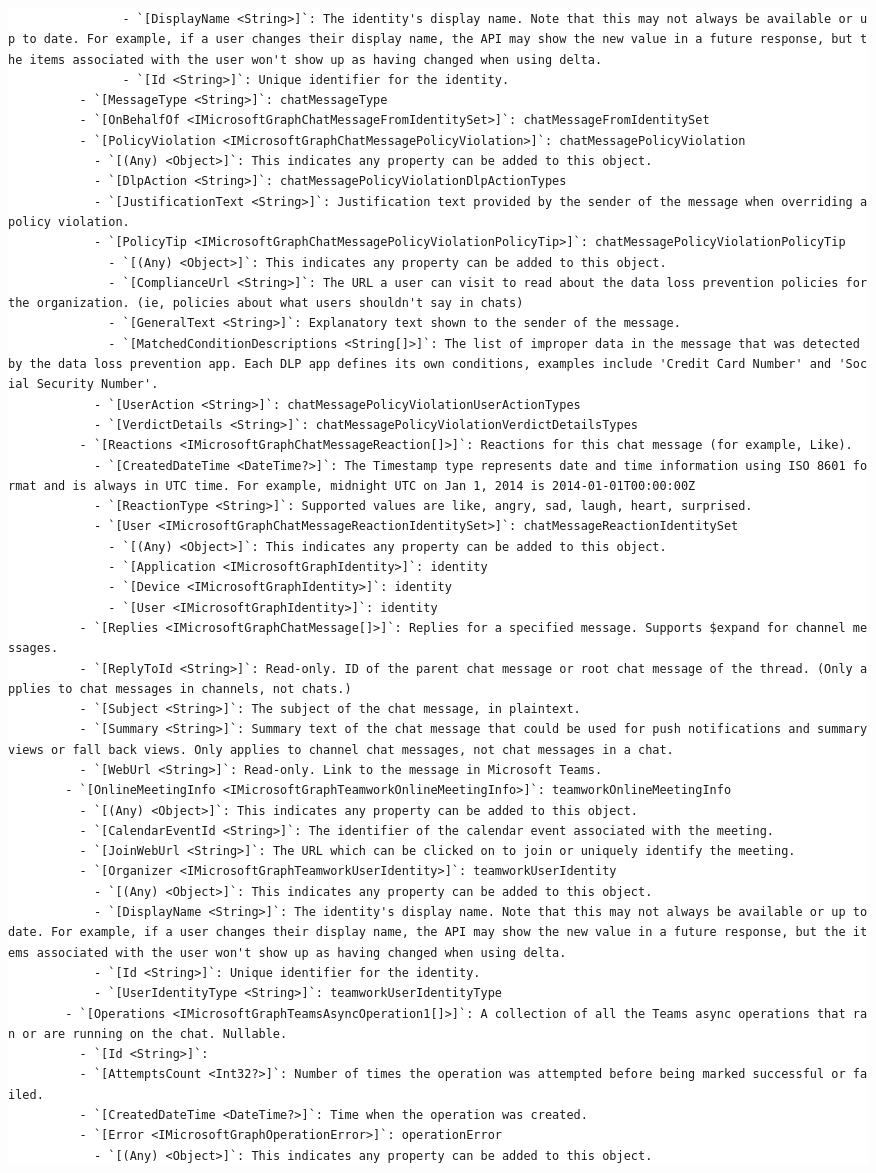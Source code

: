                     - `[DisplayName <String>]`: The identity's display name. Note that this may not always be available or up to date. For example, if a user changes their display name, the API may show the new value in a future response, but the items associated with the user won't show up as having changed when using delta.
                    - `[Id <String>]`: Unique identifier for the identity.
              - `[MessageType <String>]`: chatMessageType
              - `[OnBehalfOf <IMicrosoftGraphChatMessageFromIdentitySet>]`: chatMessageFromIdentitySet
              - `[PolicyViolation <IMicrosoftGraphChatMessagePolicyViolation>]`: chatMessagePolicyViolation
                - `[(Any) <Object>]`: This indicates any property can be added to this object.
                - `[DlpAction <String>]`: chatMessagePolicyViolationDlpActionTypes
                - `[JustificationText <String>]`: Justification text provided by the sender of the message when overriding a policy violation.
                - `[PolicyTip <IMicrosoftGraphChatMessagePolicyViolationPolicyTip>]`: chatMessagePolicyViolationPolicyTip
                  - `[(Any) <Object>]`: This indicates any property can be added to this object.
                  - `[ComplianceUrl <String>]`: The URL a user can visit to read about the data loss prevention policies for the organization. (ie, policies about what users shouldn't say in chats)
                  - `[GeneralText <String>]`: Explanatory text shown to the sender of the message.
                  - `[MatchedConditionDescriptions <String[]>]`: The list of improper data in the message that was detected by the data loss prevention app. Each DLP app defines its own conditions, examples include 'Credit Card Number' and 'Social Security Number'.
                - `[UserAction <String>]`: chatMessagePolicyViolationUserActionTypes
                - `[VerdictDetails <String>]`: chatMessagePolicyViolationVerdictDetailsTypes
              - `[Reactions <IMicrosoftGraphChatMessageReaction[]>]`: Reactions for this chat message (for example, Like).
                - `[CreatedDateTime <DateTime?>]`: The Timestamp type represents date and time information using ISO 8601 format and is always in UTC time. For example, midnight UTC on Jan 1, 2014 is 2014-01-01T00:00:00Z
                - `[ReactionType <String>]`: Supported values are like, angry, sad, laugh, heart, surprised.
                - `[User <IMicrosoftGraphChatMessageReactionIdentitySet>]`: chatMessageReactionIdentitySet
                  - `[(Any) <Object>]`: This indicates any property can be added to this object.
                  - `[Application <IMicrosoftGraphIdentity>]`: identity
                  - `[Device <IMicrosoftGraphIdentity>]`: identity
                  - `[User <IMicrosoftGraphIdentity>]`: identity
              - `[Replies <IMicrosoftGraphChatMessage[]>]`: Replies for a specified message. Supports $expand for channel messages.
              - `[ReplyToId <String>]`: Read-only. ID of the parent chat message or root chat message of the thread. (Only applies to chat messages in channels, not chats.)
              - `[Subject <String>]`: The subject of the chat message, in plaintext.
              - `[Summary <String>]`: Summary text of the chat message that could be used for push notifications and summary views or fall back views. Only applies to channel chat messages, not chat messages in a chat.
              - `[WebUrl <String>]`: Read-only. Link to the message in Microsoft Teams.
            - `[OnlineMeetingInfo <IMicrosoftGraphTeamworkOnlineMeetingInfo>]`: teamworkOnlineMeetingInfo
              - `[(Any) <Object>]`: This indicates any property can be added to this object.
              - `[CalendarEventId <String>]`: The identifier of the calendar event associated with the meeting.
              - `[JoinWebUrl <String>]`: The URL which can be clicked on to join or uniquely identify the meeting.
              - `[Organizer <IMicrosoftGraphTeamworkUserIdentity>]`: teamworkUserIdentity
                - `[(Any) <Object>]`: This indicates any property can be added to this object.
                - `[DisplayName <String>]`: The identity's display name. Note that this may not always be available or up to date. For example, if a user changes their display name, the API may show the new value in a future response, but the items associated with the user won't show up as having changed when using delta.
                - `[Id <String>]`: Unique identifier for the identity.
                - `[UserIdentityType <String>]`: teamworkUserIdentityType
            - `[Operations <IMicrosoftGraphTeamsAsyncOperation1[]>]`: A collection of all the Teams async operations that ran or are running on the chat. Nullable.
              - `[Id <String>]`: 
              - `[AttemptsCount <Int32?>]`: Number of times the operation was attempted before being marked successful or failed.
              - `[CreatedDateTime <DateTime?>]`: Time when the operation was created.
              - `[Error <IMicrosoftGraphOperationError>]`: operationError
                - `[(Any) <Object>]`: This indicates any property can be added to this object.